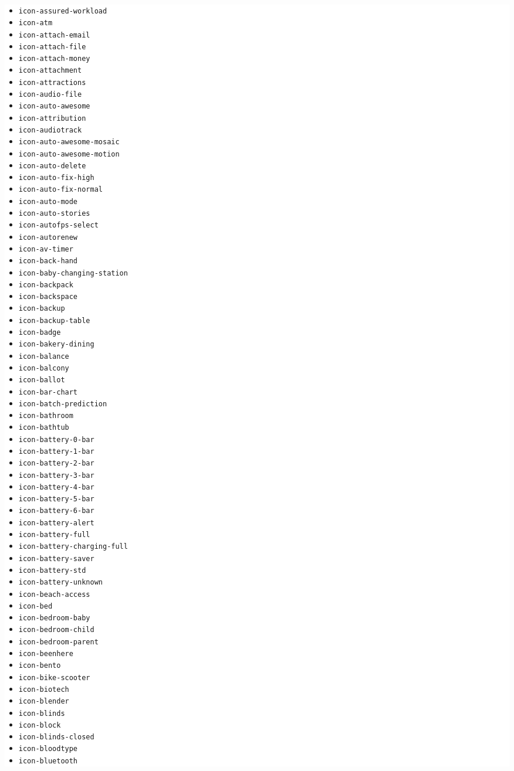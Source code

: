 - `icon-assured-workload`
- `icon-atm`
- `icon-attach-email`
- `icon-attach-file`
- `icon-attach-money`
- `icon-attachment`
- `icon-attractions`
- `icon-audio-file`
- `icon-auto-awesome`
- `icon-attribution`
- `icon-audiotrack`
- `icon-auto-awesome-mosaic`
- `icon-auto-awesome-motion`
- `icon-auto-delete`
- `icon-auto-fix-high`
- `icon-auto-fix-normal`
- `icon-auto-mode`
- `icon-auto-stories`
- `icon-autofps-select`
- `icon-autorenew`
- `icon-av-timer`
- `icon-back-hand`
- `icon-baby-changing-station`
- `icon-backpack`
- `icon-backspace`
- `icon-backup`
- `icon-backup-table`
- `icon-badge`
- `icon-bakery-dining`
- `icon-balance`
- `icon-balcony`
- `icon-ballot`
- `icon-bar-chart`
- `icon-batch-prediction`
- `icon-bathroom`
- `icon-bathtub`
- `icon-battery-0-bar`
- `icon-battery-1-bar`
- `icon-battery-2-bar`
- `icon-battery-3-bar`
- `icon-battery-4-bar`
- `icon-battery-5-bar`
- `icon-battery-6-bar`
- `icon-battery-alert`
- `icon-battery-full`
- `icon-battery-charging-full`
- `icon-battery-saver`
- `icon-battery-std`
- `icon-battery-unknown`
- `icon-beach-access`
- `icon-bed`
- `icon-bedroom-baby`
- `icon-bedroom-child`
- `icon-bedroom-parent`
- `icon-beenhere`
- `icon-bento`
- `icon-bike-scooter`
- `icon-biotech`
- `icon-blender`
- `icon-blinds`
- `icon-block`
- `icon-blinds-closed`
- `icon-bloodtype`
- `icon-bluetooth`